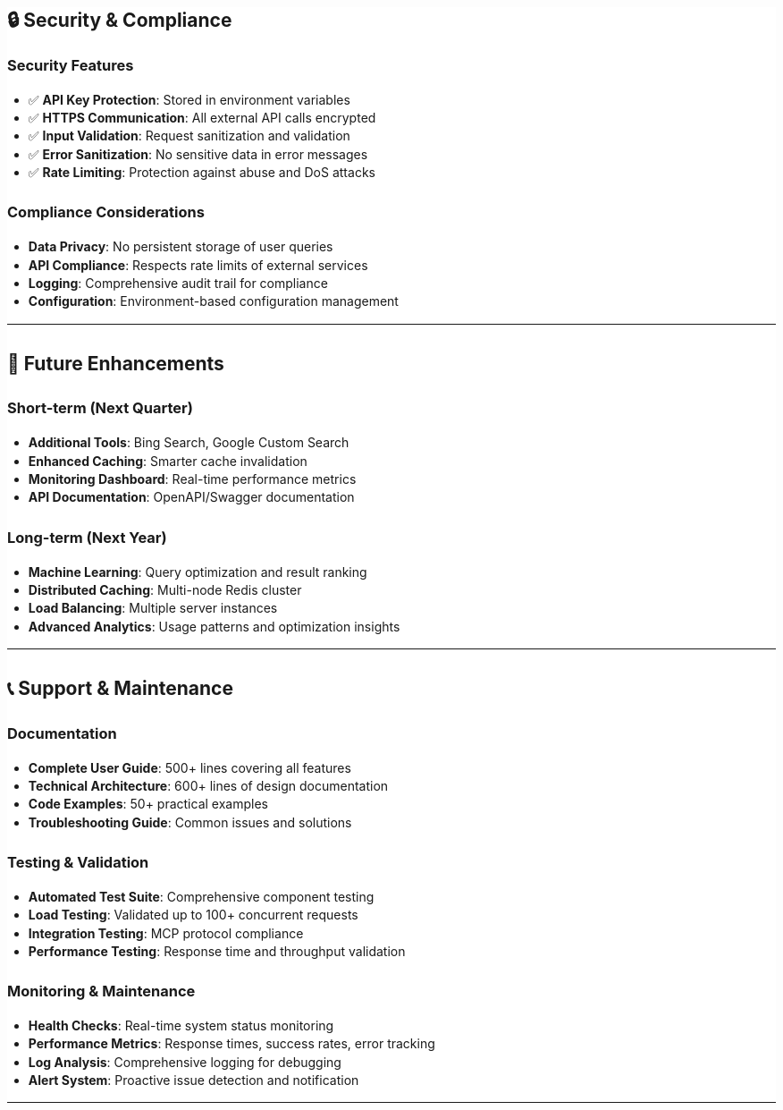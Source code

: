 
## 🔒 Security & Compliance

### Security Features
- ✅ **API Key Protection**: Stored in environment variables
- ✅ **HTTPS Communication**: All external API calls encrypted
- ✅ **Input Validation**: Request sanitization and validation
- ✅ **Error Sanitization**: No sensitive data in error messages
- ✅ **Rate Limiting**: Protection against abuse and DoS attacks

### Compliance Considerations
- **Data Privacy**: No persistent storage of user queries
- **API Compliance**: Respects rate limits of external services
- **Logging**: Comprehensive audit trail for compliance
- **Configuration**: Environment-based configuration management

---

## 🚀 Future Enhancements

### Short-term (Next Quarter)
- **Additional Tools**: Bing Search, Google Custom Search
- **Enhanced Caching**: Smarter cache invalidation
- **Monitoring Dashboard**: Real-time performance metrics
- **API Documentation**: OpenAPI/Swagger documentation

### Long-term (Next Year)
- **Machine Learning**: Query optimization and result ranking
- **Distributed Caching**: Multi-node Redis cluster
- **Load Balancing**: Multiple server instances
- **Advanced Analytics**: Usage patterns and optimization insights

---

## 📞 Support & Maintenance

### Documentation
- **Complete User Guide**: 500+ lines covering all features
- **Technical Architecture**: 600+ lines of design documentation
- **Code Examples**: 50+ practical examples
- **Troubleshooting Guide**: Common issues and solutions

### Testing & Validation
- **Automated Test Suite**: Comprehensive component testing
- **Load Testing**: Validated up to 100+ concurrent requests
- **Integration Testing**: MCP protocol compliance
- **Performance Testing**: Response time and throughput validation

### Monitoring & Maintenance
- **Health Checks**: Real-time system status monitoring
- **Performance Metrics**: Response times, success rates, error tracking
- **Log Analysis**: Comprehensive logging for debugging
- **Alert System**: Proactive issue detection and notification

---